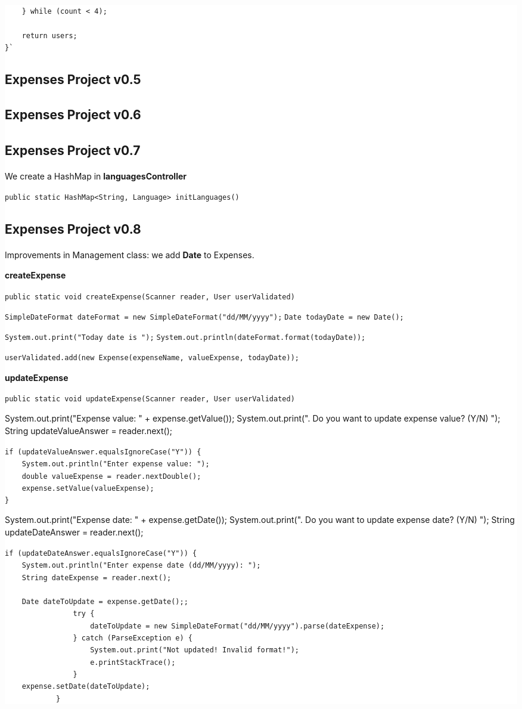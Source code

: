 		} while (count < 4);

		return users;
	}`

## Expenses Project v0.5

## Expenses Project v0.6

## Expenses Project v0.7

We create a HashMap in **languagesController**

`public static HashMap<String, Language> initLanguages()`

## Expenses Project v0.8

Improvements in Management class: we add **Date** to Expenses.

**createExpense**

`public static void createExpense(Scanner reader, User userValidated)`

`SimpleDateFormat dateFormat = new SimpleDateFormat("dd/MM/yyyy");`
`Date todayDate = new Date();`
	    
`System.out.print("Today date is ");`
`System.out.println(dateFormat.format(todayDate));`
			
`userValidated.add(new Expense(expenseName, valueExpense, todayDate));`

**updateExpense**

`public static void updateExpense(Scanner reader, User userValidated)`


				
System.out.print("Expense value: " + expense.getValue());
System.out.print(". Do you want to update expense value? (Y/N) ");
String updateValueAnswer = reader.next();
				
	if (updateValueAnswer.equalsIgnoreCase("Y")) {
		System.out.println("Enter expense value: ");
		double valueExpense = reader.nextDouble();
		expense.setValue(valueExpense);
	}
				
System.out.print("Expense date: " + expense.getDate());
System.out.print(". Do you want to update expense date? (Y/N) ");
String updateDateAnswer = reader.next();
				
	if (updateDateAnswer.equalsIgnoreCase("Y")) {
		System.out.println("Enter expense date (dd/MM/yyyy): ");
		String dateExpense = reader.next();
					
		Date dateToUpdate = expense.getDate();;
					try {
						dateToUpdate = new SimpleDateFormat("dd/MM/yyyy").parse(dateExpense);
					} catch (ParseException e) {
						System.out.print("Not updated! Invalid format!");
						e.printStackTrace();
					} 
		expense.setDate(dateToUpdate);
				}
					